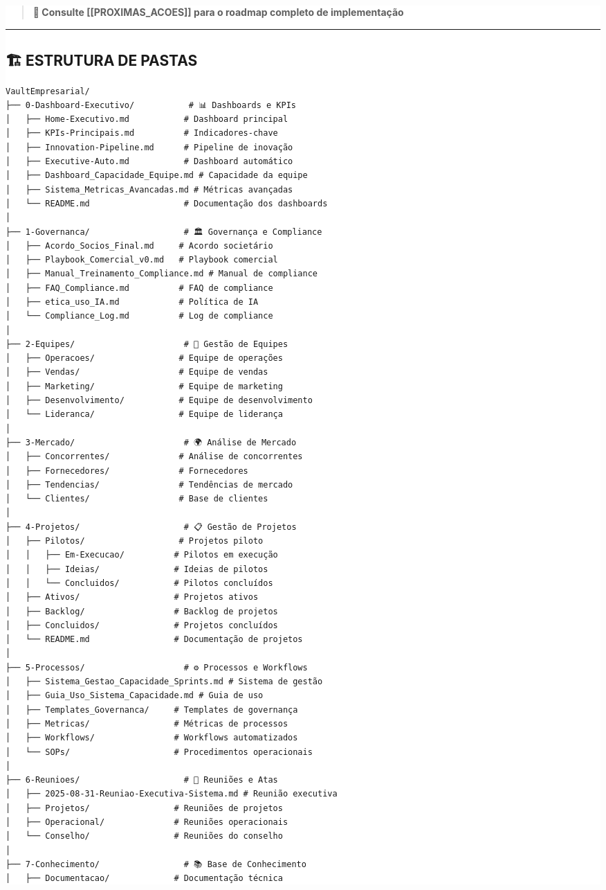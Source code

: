> **🎯 Consulte [[PROXIMAS_ACOES]] para o roadmap completo de implementação**

---

## 🏗️ **ESTRUTURA DE PASTAS**

```
VaultEmpresarial/
├── 0-Dashboard-Executivo/           # 📊 Dashboards e KPIs
│   ├── Home-Executivo.md           # Dashboard principal
│   ├── KPIs-Principais.md          # Indicadores-chave
│   ├── Innovation-Pipeline.md      # Pipeline de inovação
│   ├── Executive-Auto.md           # Dashboard automático
│   ├── Dashboard_Capacidade_Equipe.md # Capacidade da equipe
│   ├── Sistema_Metricas_Avancadas.md # Métricas avançadas
│   └── README.md                   # Documentação dos dashboards
│
├── 1-Governanca/                   # 🏛️ Governança e Compliance
│   ├── Acordo_Socios_Final.md     # Acordo societário
│   ├── Playbook_Comercial_v0.md   # Playbook comercial
│   ├── Manual_Treinamento_Compliance.md # Manual de compliance
│   ├── FAQ_Compliance.md          # FAQ de compliance
│   ├── etica_uso_IA.md            # Política de IA
│   └── Compliance_Log.md          # Log de compliance
│
├── 2-Equipes/                      # 👥 Gestão de Equipes
│   ├── Operacoes/                 # Equipe de operações
│   ├── Vendas/                    # Equipe de vendas
│   ├── Marketing/                 # Equipe de marketing
│   ├── Desenvolvimento/           # Equipe de desenvolvimento
│   └── Lideranca/                 # Equipe de liderança
│
├── 3-Mercado/                      # 🌍 Análise de Mercado
│   ├── Concorrentes/              # Análise de concorrentes
│   ├── Fornecedores/              # Fornecedores
│   ├── Tendencias/                # Tendências de mercado
│   └── Clientes/                  # Base de clientes
│
├── 4-Projetos/                     # 📋 Gestão de Projetos
│   ├── Pilotos/                   # Projetos piloto
│   │   ├── Em-Execucao/          # Pilotos em execução
│   │   ├── Ideias/               # Ideias de pilotos
│   │   └── Concluidos/           # Pilotos concluídos
│   ├── Ativos/                   # Projetos ativos
│   ├── Backlog/                  # Backlog de projetos
│   ├── Concluidos/               # Projetos concluídos
│   └── README.md                 # Documentação de projetos
│
├── 5-Processos/                    # ⚙️ Processos e Workflows
│   ├── Sistema_Gestao_Capacidade_Sprints.md # Sistema de gestão
│   ├── Guia_Uso_Sistema_Capacidade.md # Guia de uso
│   ├── Templates_Governanca/     # Templates de governança
│   ├── Metricas/                 # Métricas de processos
│   ├── Workflows/                # Workflows automatizados
│   └── SOPs/                     # Procedimentos operacionais
│
├── 6-Reunioes/                     # 📅 Reuniões e Atas
│   ├── 2025-08-31-Reuniao-Executiva-Sistema.md # Reunião executiva
│   ├── Projetos/                 # Reuniões de projetos
│   ├── Operacional/              # Reuniões operacionais
│   └── Conselho/                 # Reuniões do conselho
│
├── 7-Conhecimento/                 # 📚 Base de Conhecimento
│   ├── Documentacao/             # Documentação técnica
```